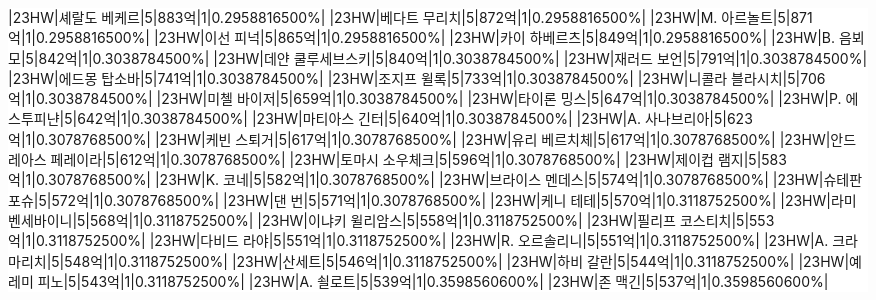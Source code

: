 |23HW|셰랄도 베케르|5|883억|1|0.2958816500%|
|23HW|베다트 무리치|5|872억|1|0.2958816500%|
|23HW|M. 아르놀트|5|871억|1|0.2958816500%|
|23HW|이선 피넉|5|865억|1|0.2958816500%|
|23HW|카이 하베르츠|5|849억|1|0.2958816500%|
|23HW|B. 음뵈모|5|842억|1|0.3038784500%|
|23HW|데얀 쿨루세브스키|5|840억|1|0.3038784500%|
|23HW|재러드 보언|5|791억|1|0.3038784500%|
|23HW|에드몽 탑소바|5|741억|1|0.3038784500%|
|23HW|조지프 윌록|5|733억|1|0.3038784500%|
|23HW|니콜라 블라시치|5|706억|1|0.3038784500%|
|23HW|미첼 바이저|5|659억|1|0.3038784500%|
|23HW|타이론 밍스|5|647억|1|0.3038784500%|
|23HW|P. 에스투피냔|5|642억|1|0.3038784500%|
|23HW|마티아스 긴터|5|640억|1|0.3038784500%|
|23HW|A. 사나브리아|5|623억|1|0.3078768500%|
|23HW|케빈 스퇴거|5|617억|1|0.3078768500%|
|23HW|유리 베르치체|5|617억|1|0.3078768500%|
|23HW|안드레아스 페레이라|5|612억|1|0.3078768500%|
|23HW|토마시 소우체크|5|596억|1|0.3078768500%|
|23HW|제이컵 램지|5|583억|1|0.3078768500%|
|23HW|K. 코네|5|582억|1|0.3078768500%|
|23HW|브라이스 멘데스|5|574억|1|0.3078768500%|
|23HW|슈테판 포슈|5|572억|1|0.3078768500%|
|23HW|댄 번|5|571억|1|0.3078768500%|
|23HW|케니 테테|5|570억|1|0.3118752500%|
|23HW|라미 벤세바이니|5|568억|1|0.3118752500%|
|23HW|이냐키 윌리암스|5|558억|1|0.3118752500%|
|23HW|필리프 코스티치|5|553억|1|0.3118752500%|
|23HW|다비드 라야|5|551억|1|0.3118752500%|
|23HW|R. 오르솔리니|5|551억|1|0.3118752500%|
|23HW|A. 크라마리치|5|548억|1|0.3118752500%|
|23HW|산세트|5|546억|1|0.3118752500%|
|23HW|하비 갈란|5|544억|1|0.3118752500%|
|23HW|예레미 피노|5|543억|1|0.3118752500%|
|23HW|A. 쇨로트|5|539억|1|0.3598560600%|
|23HW|존 맥긴|5|537억|1|0.3598560600%|